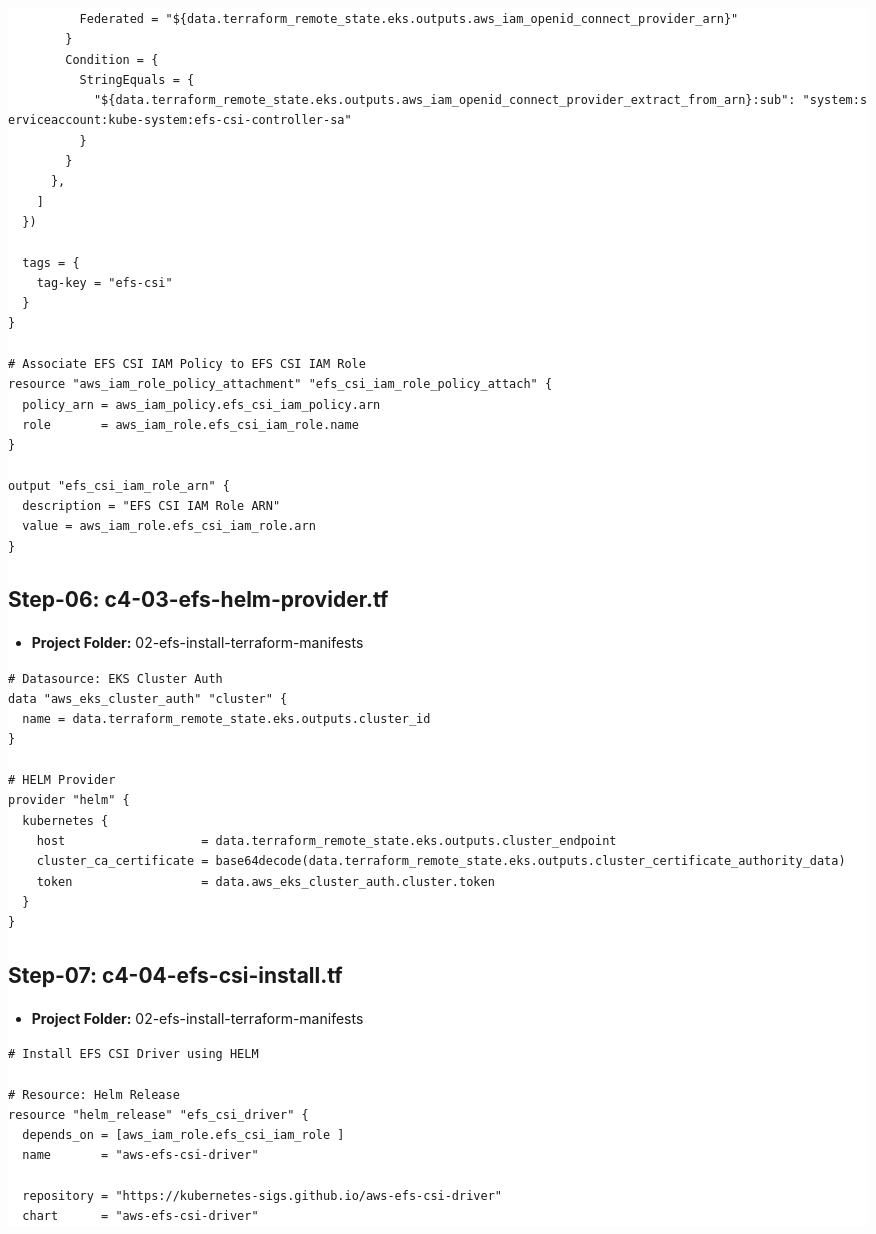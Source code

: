 ```t
          Federated = "${data.terraform_remote_state.eks.outputs.aws_iam_openid_connect_provider_arn}"
        }
        Condition = {
          StringEquals = {
            "${data.terraform_remote_state.eks.outputs.aws_iam_openid_connect_provider_extract_from_arn}:sub": "system:serviceaccount:kube-system:efs-csi-controller-sa"
          }
        }        
      },
    ]
  })

  tags = {
    tag-key = "efs-csi"
  }
}

# Associate EFS CSI IAM Policy to EFS CSI IAM Role
resource "aws_iam_role_policy_attachment" "efs_csi_iam_role_policy_attach" {
  policy_arn = aws_iam_policy.efs_csi_iam_policy.arn 
  role       = aws_iam_role.efs_csi_iam_role.name
}

output "efs_csi_iam_role_arn" {
  description = "EFS CSI IAM Role ARN"
  value = aws_iam_role.efs_csi_iam_role.arn
}
```

## Step-06: c4-03-efs-helm-provider.tf
- **Project Folder:** 02-efs-install-terraform-manifests
```t
# Datasource: EKS Cluster Auth 
data "aws_eks_cluster_auth" "cluster" {
  name = data.terraform_remote_state.eks.outputs.cluster_id
}

# HELM Provider
provider "helm" {
  kubernetes {
    host                   = data.terraform_remote_state.eks.outputs.cluster_endpoint
    cluster_ca_certificate = base64decode(data.terraform_remote_state.eks.outputs.cluster_certificate_authority_data)
    token                  = data.aws_eks_cluster_auth.cluster.token
  }
}
```

## Step-07: c4-04-efs-csi-install.tf
- **Project Folder:** 02-efs-install-terraform-manifests
```t
# Install EFS CSI Driver using HELM

# Resource: Helm Release 
resource "helm_release" "efs_csi_driver" {
  depends_on = [aws_iam_role.efs_csi_iam_role ]            
  name       = "aws-efs-csi-driver"

  repository = "https://kubernetes-sigs.github.io/aws-efs-csi-driver"
  chart      = "aws-efs-csi-driver"

```